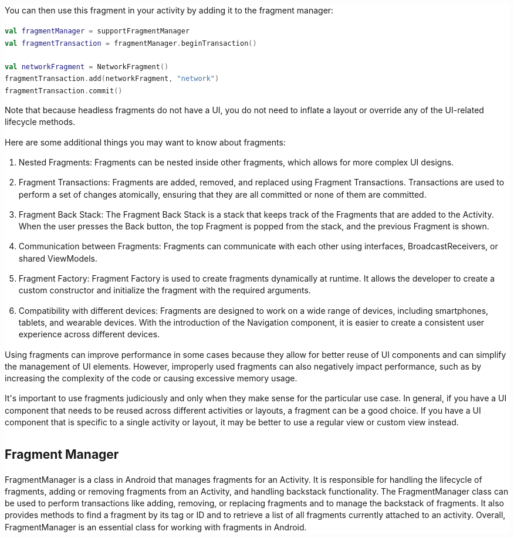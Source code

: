 You can then use this fragment in your activity by adding it to the fragment manager:

```kotlin
val fragmentManager = supportFragmentManager
val fragmentTransaction = fragmentManager.beginTransaction()

val networkFragment = NetworkFragment()
fragmentTransaction.add(networkFragment, "network")
fragmentTransaction.commit()
``` 

Note that because headless fragments do not have a UI, you do not need to inflate a layout or override any of the UI-related lifecycle methods.
    
Here are some additional things you may want to know about fragments:

1. Nested Fragments: Fragments can be nested inside other fragments, which allows for more complex UI designs.

2. Fragment Transactions: Fragments are added, removed, and replaced using Fragment Transactions. Transactions are used to perform a set of changes atomically, ensuring that they are all committed or none of them are committed.

3. Fragment Back Stack: The Fragment Back Stack is a stack that keeps track of the Fragments that are added to the Activity. When the user presses the Back button, the top Fragment is popped from the stack, and the previous Fragment is shown.

4. Communication between Fragments: Fragments can communicate with each other using interfaces, BroadcastReceivers, or shared ViewModels.

5. Fragment Factory: Fragment Factory is used to create fragments dynamically at runtime. It allows the developer to create a custom constructor and initialize the fragment with the required arguments.

6. Compatibility with different devices: Fragments are designed to work on a wide range of devices, including smartphones, tablets, and wearable devices. With the introduction of the Navigation component, it is easier to create a consistent user experience across different devices.
    
Using fragments can improve performance in some cases because they allow for better reuse of UI components and can simplify the management of UI elements. However, improperly used fragments can also negatively impact performance, such as by increasing the complexity of the code or causing excessive memory usage. 

It's important to use fragments judiciously and only when they make sense for the particular use case. In general, if you have a UI component that needs to be reused across different activities or layouts, a fragment can be a good choice. If you have a UI component that is specific to a single activity or layout, it may be better to use a regular view or custom view instead.
    
## Fragment Manager
    
FragmentManager is a class in Android that manages fragments for an Activity. It is responsible for handling the lifecycle of fragments, adding or removing fragments from an Activity, and handling backstack functionality. The FragmentManager class can be used to perform transactions like adding, removing, or replacing fragments and to manage the backstack of fragments. It also provides methods to find a fragment by its tag or ID and to retrieve a list of all fragments currently attached to an activity. Overall, FragmentManager is an essential class for working with fragments in Android.
    